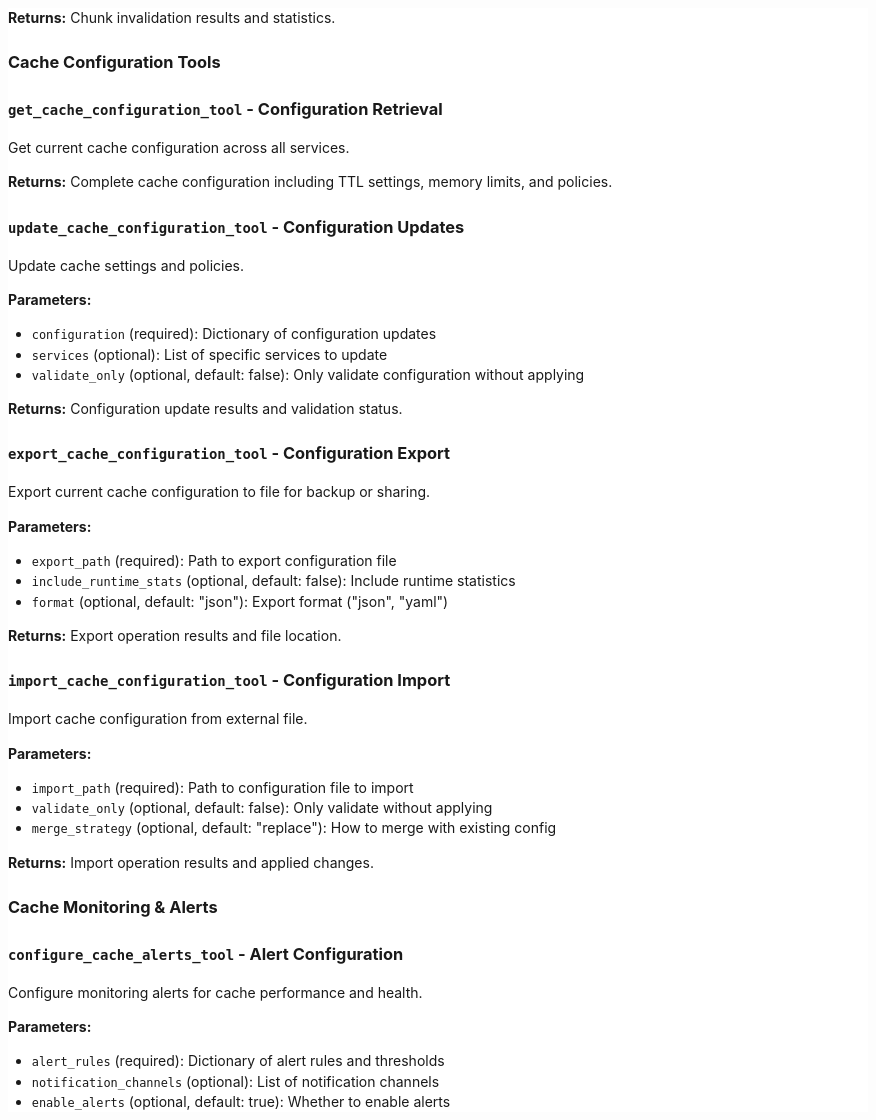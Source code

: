 **Returns:** Chunk invalidation results and statistics.

### Cache Configuration Tools

### `get_cache_configuration_tool` - Configuration Retrieval

Get current cache configuration across all services.

**Returns:** Complete cache configuration including TTL settings, memory limits, and policies.

### `update_cache_configuration_tool` - Configuration Updates

Update cache settings and policies.

**Parameters:**
- `configuration` (required): Dictionary of configuration updates
- `services` (optional): List of specific services to update
- `validate_only` (optional, default: false): Only validate configuration without applying

**Returns:** Configuration update results and validation status.

### `export_cache_configuration_tool` - Configuration Export

Export current cache configuration to file for backup or sharing.

**Parameters:**
- `export_path` (required): Path to export configuration file
- `include_runtime_stats` (optional, default: false): Include runtime statistics
- `format` (optional, default: "json"): Export format ("json", "yaml")

**Returns:** Export operation results and file location.

### `import_cache_configuration_tool` - Configuration Import

Import cache configuration from external file.

**Parameters:**
- `import_path` (required): Path to configuration file to import
- `validate_only` (optional, default: false): Only validate without applying
- `merge_strategy` (optional, default: "replace"): How to merge with existing config

**Returns:** Import operation results and applied changes.

### Cache Monitoring & Alerts

### `configure_cache_alerts_tool` - Alert Configuration

Configure monitoring alerts for cache performance and health.

**Parameters:**
- `alert_rules` (required): Dictionary of alert rules and thresholds
- `notification_channels` (optional): List of notification channels
- `enable_alerts` (optional, default: true): Whether to enable alerts
